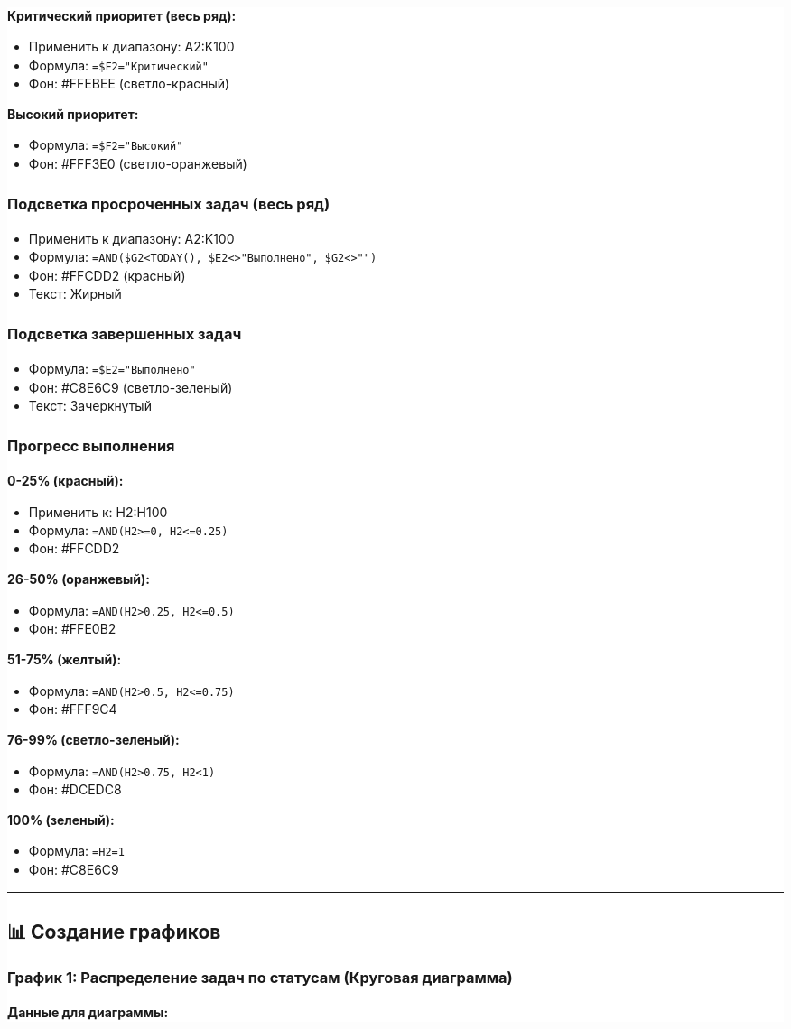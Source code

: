 **Критический приоритет (весь ряд):**
- Применить к диапазону: A2:K100
- Формула: `=$F2="Критический"`
- Фон: #FFEBEE (светло-красный)

**Высокий приоритет:**
- Формула: `=$F2="Высокий"`
- Фон: #FFF3E0 (светло-оранжевый)

### Подсветка просроченных задач (весь ряд)

- Применить к диапазону: A2:K100
- Формула: `=AND($G2<TODAY(), $E2<>"Выполнено", $G2<>"")`
- Фон: #FFCDD2 (красный)
- Текст: Жирный

### Подсветка завершенных задач

- Формула: `=$E2="Выполнено"`
- Фон: #C8E6C9 (светло-зеленый)
- Текст: Зачеркнутый

### Прогресс выполнения

**0-25% (красный):**
- Применить к: H2:H100
- Формула: `=AND(H2>=0, H2<=0.25)`
- Фон: #FFCDD2

**26-50% (оранжевый):**
- Формула: `=AND(H2>0.25, H2<=0.5)`
- Фон: #FFE0B2

**51-75% (желтый):**
- Формула: `=AND(H2>0.5, H2<=0.75)`
- Фон: #FFF9C4

**76-99% (светло-зеленый):**
- Формула: `=AND(H2>0.75, H2<1)`
- Фон: #DCEDC8

**100% (зеленый):**
- Формула: `=H2=1`
- Фон: #C8E6C9

---

## 📊 Создание графиков

### График 1: Распределение задач по статусам (Круговая диаграмма)

**Данные для диаграммы:**

